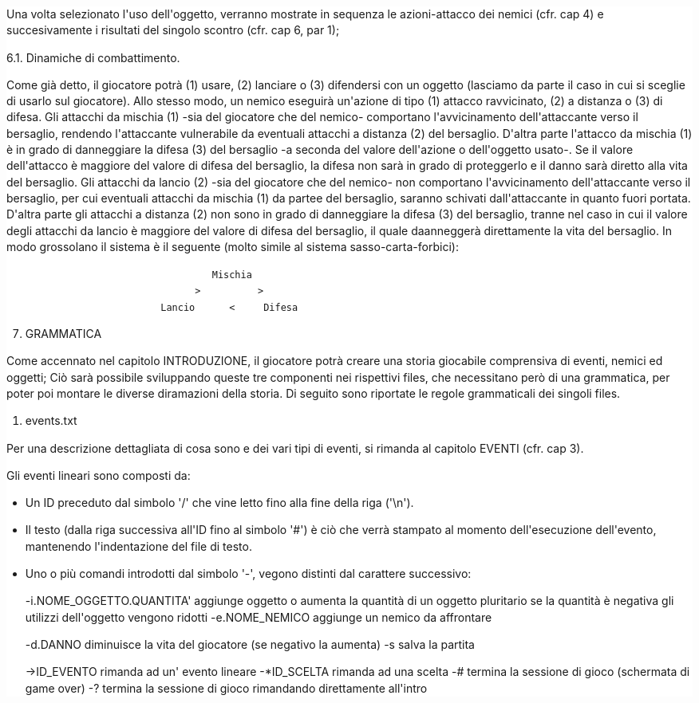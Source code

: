 Una volta selezionato l'uso dell'oggetto, verranno mostrate in  sequenza le azioni-attacco dei nemici (cfr. cap 4) e succesivamente i risultati del singolo scontro (cfr. cap 6, par 1);

6.1. Dinamiche di combattimento.

Come già detto, il giocatore potrà (1) usare, (2) lanciare o (3) difendersi con un oggetto (lasciamo da parte il caso in cui si sceglie di usarlo sul giocatore).
Allo stesso modo, un nemico eseguirà un'azione di tipo (1) attacco ravvicinato, (2) a distanza o (3) di difesa.
Gli  attacchi da mischia (1) -sia del giocatore che del nemico- comportano l'avvicinamento dell'attaccante verso il bersaglio, rendendo l'attaccante vulnerabile da eventuali attacchi a distanza (2) del bersaglio. D'altra parte l'attacco da mischia (1) è in grado di danneggiare la difesa (3) del bersaglio -a seconda del valore dell'azione o dell'oggetto usato-. Se il valore dell'attacco è maggiore del valore di difesa del bersaglio, la difesa non sarà in grado di proteggerlo e il danno sarà diretto alla vita del bersaglio.
Gli attacchi da lancio (2) -sia del giocatore che del nemico- non comportano l'avvicinamento dell'attaccante verso il bersaglio, per cui eventuali attacchi da mischia (1) da partee del bersaglio, saranno schivati dall'attaccante in quanto fuori portata. D'altra parte gli attacchi a distanza (2) non sono in grado di danneggiare la difesa (3) del bersaglio, tranne nel caso in cui il valore degli attacchi da lancio è maggiore del valore di difesa del bersaglio, il quale daanneggerà direttamente la vita del bersaglio.
In modo grossolano il sistema è il seguente (molto simile al sistema sasso-carta-forbici):

                                        Mischia 
                                     >          > 
                               Lancio      <     Difesa   
                          

7. GRAMMATICA

Come accennato nel capitolo INTRODUZIONE, il giocatore potrà creare una storia giocabile comprensiva di eventi, nemici ed oggetti;
Ciò sarà possibile sviluppando queste tre componenti nei rispettivi files, che necessitano però  di una grammatica, per poter poi montare le diverse diramazioni della storia. Di seguito sono riportate le regole grammaticali dei singoli files.

1) events.txt

Per una descrizione dettagliata di cosa sono e dei vari tipi di eventi, si rimanda al capitolo EVENTI (cfr. cap 3).

Gli eventi lineari sono composti da:
 - Un ID preceduto dal simbolo '/' che vine letto fino alla fine della riga ('\n').
 - Il testo (dalla riga successiva all'ID fino al simbolo '#') è ciò che verrà stampato al momento dell'esecuzione dell'evento, mantenendo l'indentazione del file di testo.
 
 - Uno o più comandi introdotti dal simbolo '-', vegono distinti dal carattere successivo:
 
    -i.NOME_OGGETTO.QUANTITA' aggiunge oggetto o aumenta la quantità di un oggetto pluritario
                              se la quantità è negativa gli utilizzi dell'oggetto vengono ridotti
    -e.NOME_NEMICO            aggiunge un nemico da affrontare
    
    -d.DANNO                  diminuisce la vita del giocatore (se negativo la aumenta)
    -s                        salva la partita
    
    ->ID_EVENTO rimanda ad un' evento lineare
    -*ID_SCELTA rimanda ad una scelta
    -# termina la sessione di gioco (schermata di game over)
    -? termina la sessione di gioco rimandando direttamente all'intro
    